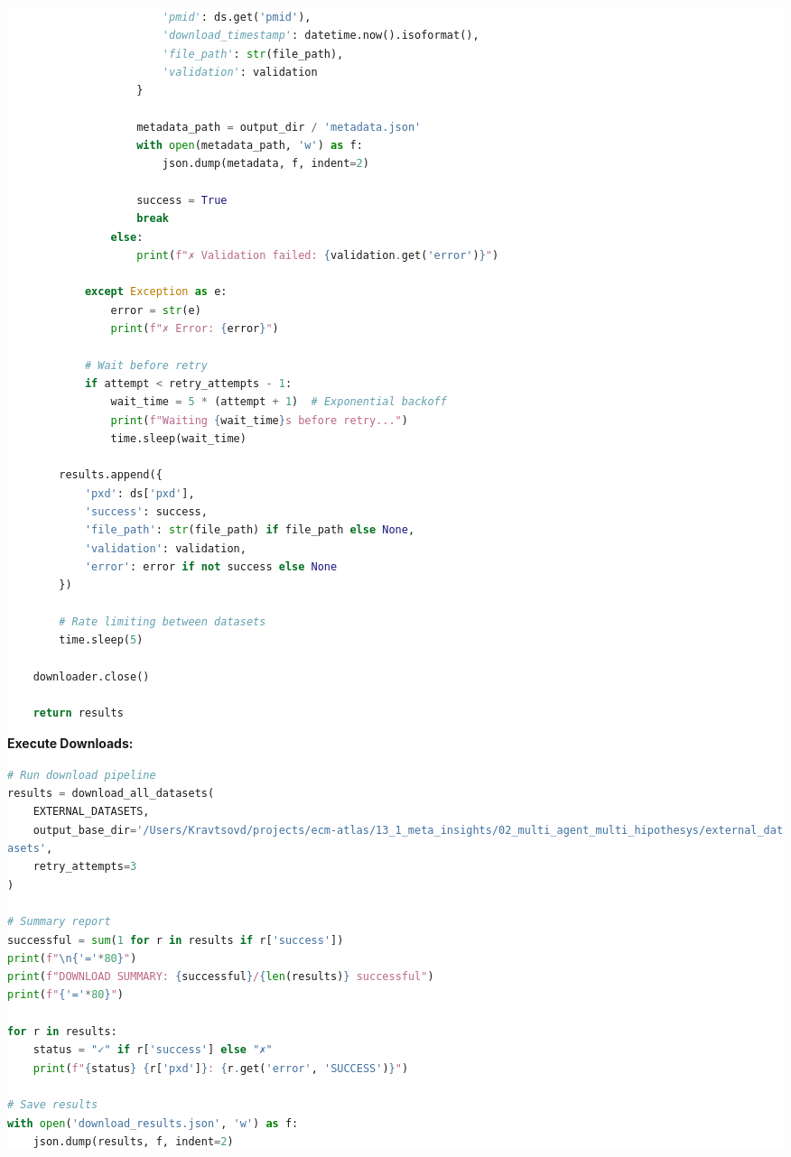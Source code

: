 ```python
                        'pmid': ds.get('pmid'),
                        'download_timestamp': datetime.now().isoformat(),
                        'file_path': str(file_path),
                        'validation': validation
                    }

                    metadata_path = output_dir / 'metadata.json'
                    with open(metadata_path, 'w') as f:
                        json.dump(metadata, f, indent=2)

                    success = True
                    break
                else:
                    print(f"✗ Validation failed: {validation.get('error')}")

            except Exception as e:
                error = str(e)
                print(f"✗ Error: {error}")

            # Wait before retry
            if attempt < retry_attempts - 1:
                wait_time = 5 * (attempt + 1)  # Exponential backoff
                print(f"Waiting {wait_time}s before retry...")
                time.sleep(wait_time)

        results.append({
            'pxd': ds['pxd'],
            'success': success,
            'file_path': str(file_path) if file_path else None,
            'validation': validation,
            'error': error if not success else None
        })

        # Rate limiting between datasets
        time.sleep(5)

    downloader.close()

    return results
```

**Execute Downloads:**
```python
# Run download pipeline
results = download_all_datasets(
    EXTERNAL_DATASETS,
    output_base_dir='/Users/Kravtsovd/projects/ecm-atlas/13_1_meta_insights/02_multi_agent_multi_hipothesys/external_datasets',
    retry_attempts=3
)

# Summary report
successful = sum(1 for r in results if r['success'])
print(f"\n{'='*80}")
print(f"DOWNLOAD SUMMARY: {successful}/{len(results)} successful")
print(f"{'='*80}")

for r in results:
    status = "✓" if r['success'] else "✗"
    print(f"{status} {r['pxd']}: {r.get('error', 'SUCCESS')}")

# Save results
with open('download_results.json', 'w') as f:
    json.dump(results, f, indent=2)
```